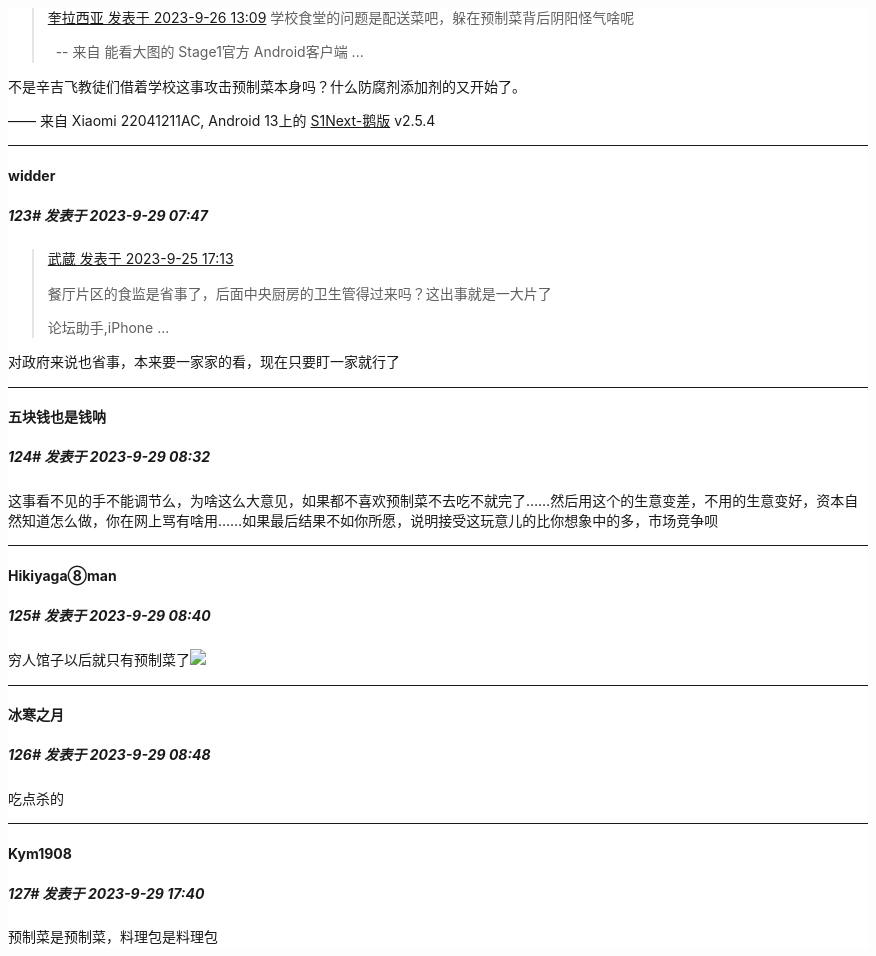 <blockquote><a href="httphttps://bbs.saraba1st.com/2b/forum.php?mod=redirect&amp;goto=findpost&amp;pid=62533421&amp;ptid=2154294" target="_blank">奎拉西亚 发表于 2023-9-26 13:09</a>
学校食堂的问题是配送菜吧，躲在预制菜背后阴阳怪气啥呢

  -- 来自 能看大图的 Stage1官方 Android客户端 ...</blockquote>
不是辛吉飞教徒们借着学校这事攻击预制菜本身吗？什么防腐剂添加剂的又开始了。

—— 来自 Xiaomi 22041211AC, Android 13上的 [S1Next-鹅版](https://github.com/ykrank/S1-Next/releases) v2.5.4


*****

####  widder  
##### 123#       发表于 2023-9-29 07:47

<blockquote><a href="httphttps://bbs.saraba1st.com/2b/forum.php?mod=redirect&amp;goto=findpost&amp;pid=62525452&amp;ptid=2154294" target="_blank">武蔵 发表于 2023-9-25 17:13</a>

餐厅片区的食监是省事了，后面中央厨房的卫生管得过来吗？这出事就是一大片了

论坛助手,iPhone ...</blockquote>
对政府来说也省事，本来要一家家的看，现在只要盯一家就行了


*****

####  五块钱也是钱呐  
##### 124#       发表于 2023-9-29 08:32

这事看不见的手不能调节么，为啥这么大意见，如果都不喜欢预制菜不去吃不就完了……然后用这个的生意变差，不用的生意变好，资本自然知道怎么做，你在网上骂有啥用……如果最后结果不如你所愿，说明接受这玩意儿的比你想象中的多，市场竞争呗


*****

####  Hikiyaga⑧man  
##### 125#       发表于 2023-9-29 08:40

穷人馆子以后就只有预制菜了<img src="https://static.saraba1st.com/image/smiley/face2017/065.png" referrerpolicy="no-referrer">


*****

####  冰寒之月  
##### 126#       发表于 2023-9-29 08:48

吃点杀的


*****

####  Kym1908  
##### 127#       发表于 2023-9-29 17:40

预制菜是预制菜，料理包是料理包
